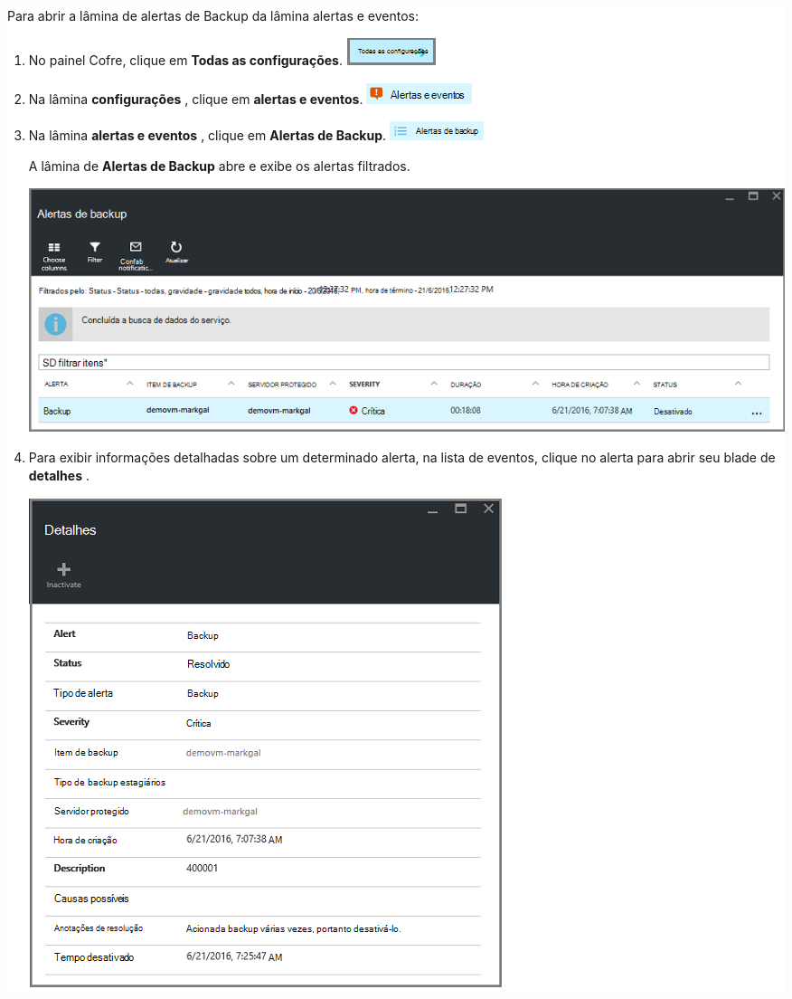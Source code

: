 
Para abrir a lâmina de alertas de Backup da lâmina alertas e eventos:

1. No painel Cofre, clique em **Todas as configurações**. ![Botão Configurações tudo](./media/backup-azure-monitor-vms/all-settings-button.png)

2. Na lâmina **configurações** , clique em **alertas e eventos**. ![Botão de alertas e eventos](./media/backup-azure-monitor-vms/alerts-and-events-button.png)

3. Na lâmina **alertas e eventos** , clique em **Alertas de Backup**. ![Botão de alertas de backup](./media/backup-azure-monitor-vms/backup-alerts.png)

    A lâmina de **Alertas de Backup** abre e exibe os alertas filtrados.

    ![Bloco de alertas de backup](./media/backup-azure-monitor-vms/backup-alerts-critical.png)

4. Para exibir informações detalhadas sobre um determinado alerta, na lista de eventos, clique no alerta para abrir seu blade de **detalhes** .

    ![Detalhes do evento](./media/backup-azure-monitor-vms/audit-logs-event-detail.png)
